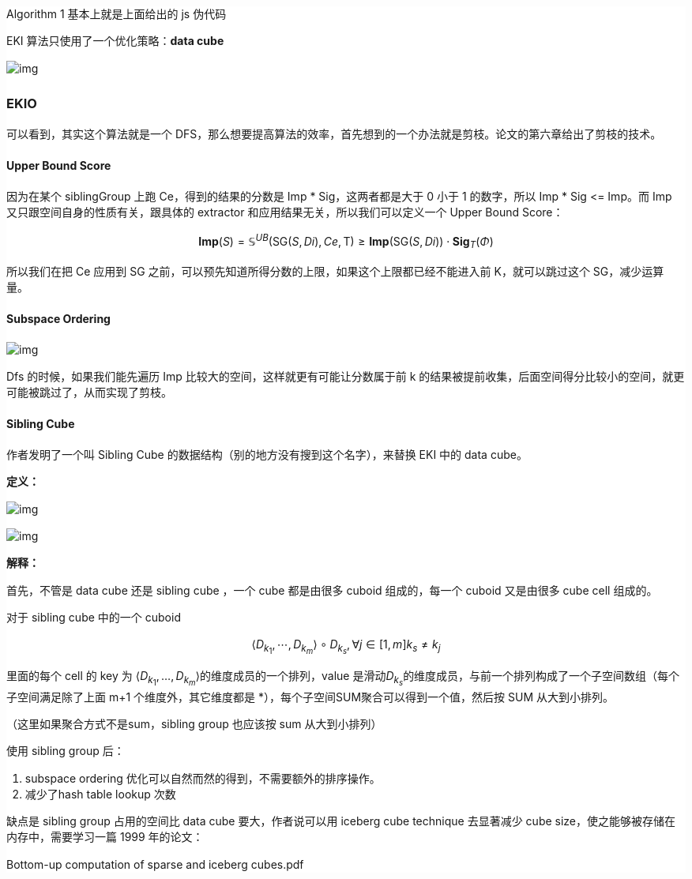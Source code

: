 Algorithm 1 基本上就是上面给出的 js 伪代码

EKI 算法只使用了一个优化策略：**data cube**

![img](https://as9e2kjei0.feishu.cn/space/api/box/stream/download/asynccode/?code=NTdhZmI4N2QyYWVmZThhNDFjZjIxMmI1NGUxOTIzYjZfTlJqSjNNNjVhVnJ1ZnNnN0hERDdpWUI1SUNSRUYwdzBfVG9rZW46Ym94Y25nWDZva1BTRHBuZUlqeXBvMk5aczVkXzE3MjExMTU4ODc6MTcyMTExOTQ4N19WNA)

### EKIO

可以看到，其实这个算法就是一个 DFS，那么想要提高算法的效率，首先想到的一个办法就是剪枝。论文的第六章给出了剪枝的技术。

#### Upper Bound Score

因为在某个 siblingGroup 上跑 Ce，得到的结果的分数是 Imp * Sig，这两者都是大于 0 小于 1 的数字，所以 Imp * Sig <= Imp。而 Imp 又只跟空间自身的性质有关，跟具体的 extractor 和应用结果无关，所以我们可以定义一个 Upper Bound Score：

$$\mathrm{\textbf{Imp}}(S)=\mathbb{S}^{UB}(\mathrm{SG}(S, Di ), Ce , \mathrm{T})\geq\mathrm{\textbf{Imp}}(\mathrm{SG}(S, Di )) \cdot \mathrm{\textbf{Sig}}_T (Φ)  $$

所以我们在把 Ce 应用到 SG 之前，可以预先知道所得分数的上限，如果这个上限都已经不能进入前 K，就可以跳过这个 SG，减少运算量。

#### Subspace Ordering

![img](https://as9e2kjei0.feishu.cn/space/api/box/stream/download/asynccode/?code=OGRlNjg2ODVkNDE3MDE0ZTdjNjhjNjg1ODBkYjIzODRfWW5oTnpUdXd6ZHVsWFRqaUVHYk03N0FFenF6VGRidnZfVG9rZW46Ym94Y25JNFdaOWlnUmNhYnNKOTFmUFNlaW1jXzE3MjExMTU4ODc6MTcyMTExOTQ4N19WNA)

Dfs 的时候，如果我们能先遍历 Imp 比较大的空间，这样就更有可能让分数属于前 k 的结果被提前收集，后面空间得分比较小的空间，就更可能被跳过了，从而实现了剪枝。

#### Sibling Cube

作者发明了一个叫 Sibling Cube 的数据结构（别的地方没有搜到这个名字），来替换 EKI 中的 data cube。

**定义：**

![img](https://as9e2kjei0.feishu.cn/space/api/box/stream/download/asynccode/?code=MWIzNGM4Y2Y3YmU4NTM5NTE0MjM4NzkwOGE3ZWM3ZWZfeUJGdVNHNGhTZ0hta293czRLSnJ3QjZua3dsWkpwRHZfVG9rZW46Ym94Y25iWTBCUTVxdGNkY3V4YUc2aHVUR3hmXzE3MjExMTU4ODc6MTcyMTExOTQ4N19WNA)

![img](https://as9e2kjei0.feishu.cn/space/api/box/stream/download/asynccode/?code=NDJmMjU0ODFkN2E4NTJkNjBmMTcwMzBkZGRjOGFhZjFfQTFvQ1hjRFlQaHFEcUhQOTZOZkd4TVd1YllHNVRTd0ZfVG9rZW46Ym94Y25LWEU5dHRiMk1CRHdsM0thSTUwNEZiXzE3MjExMTU4ODc6MTcyMTExOTQ4N19WNA)

**解释：**

首先，不管是 data cube 还是 sibling cube ，一个 cube 都是由很多 cuboid 组成的，每一个 cuboid 又是由很多 cube cell 组成的。

对于 sibling cube 中的一个 cuboid

$$\langle D_{k_1},\cdots,D_{k_m}\rangle \circ D_{k_s}, \forall j\in[1,m] k_s\neq k_j$$

里面的每个 cell 的 key 为 $\langle D_{k_1},\dots,D_{k_m}\rangle$的维度成员的一个排列，value 是滑动$D_{k_s}$的维度成员，与前一个排列构成了一个子空间数组（每个子空间满足除了上面 m+1 个维度外，其它维度都是 *），每个子空间SUM聚合可以得到一个值，然后按 SUM 从大到小排列。

（这里如果聚合方式不是sum，sibling group 也应该按 sum 从大到小排列）

使用 sibling group 后：

1. subspace ordering 优化可以自然而然的得到，不需要额外的排序操作。
2. 减少了hash table lookup 次数

缺点是 sibling group 占用的空间比 data cube 要大，作者说可以用 iceberg cube technique 去显著减少 cube size，使之能够被存储在内存中，需要学习一篇 1999 年的论文：

Bottom-up computation of sparse and iceberg cubes.pdf
